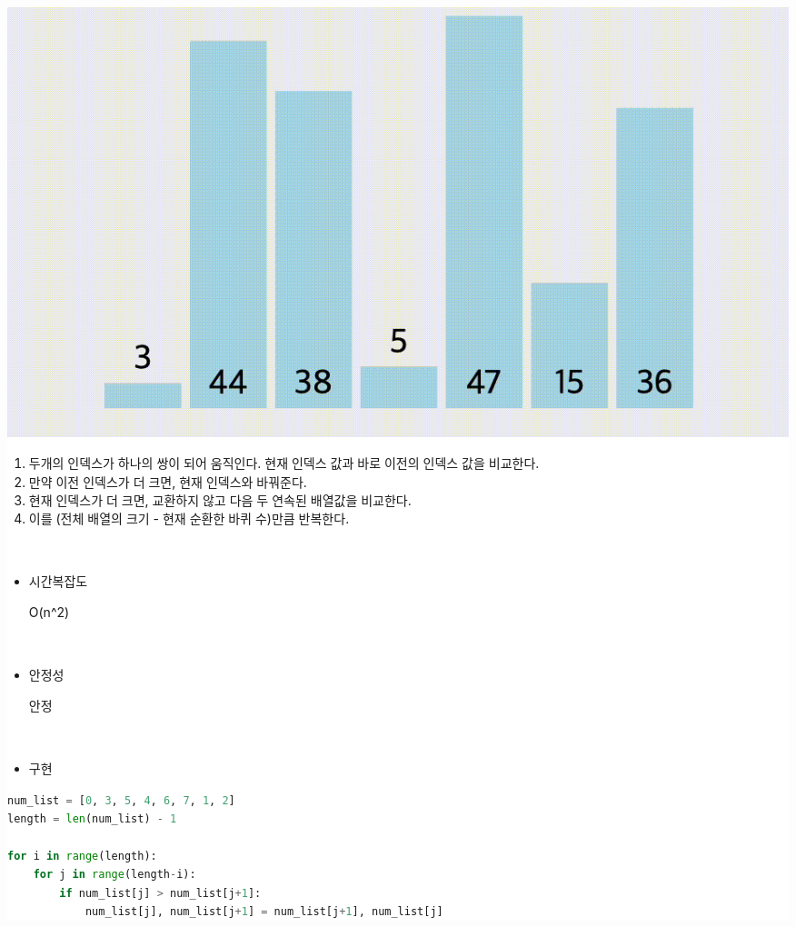   ![Bubble_Sort](../Image.assets/Algorithm/bubble_sort.gif)

  1. 두개의 인덱스가 하나의 쌍이 되어 움직인다. 현재 인덱스 값과 바로 이전의 인덱스 값을 비교한다.
  2. 만약 이전 인덱스가 더 크면, 현재 인덱스와 바꿔준다.
  3. 현재 인덱스가 더 크면, 교환하지 않고 다음 두 연속된 배열값을 비교한다.
  4. 이를 (전체 배열의 크기 - 현재 순환한 바퀴 수)만큼 반복한다.

<br>

* 시간복잡도

  O(n^2)

 <br>

* 안정성

  안정

 <br>

* 구현

```python
num_list = [0, 3, 5, 4, 6, 7, 1, 2]
length = len(num_list) - 1

for i in range(length):
    for j in range(length-i):
        if num_list[j] > num_list[j+1]:
            num_list[j], num_list[j+1] = num_list[j+1], num_list[j]
```
